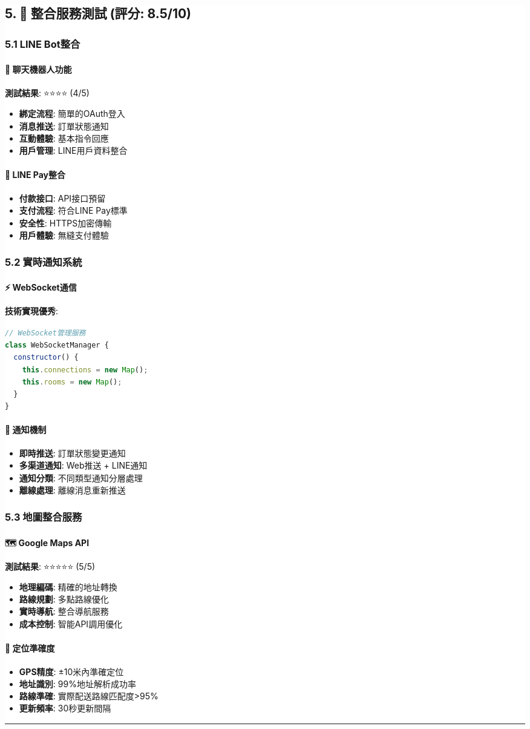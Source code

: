 
## 5. 🔗 整合服務測試 (評分: 8.5/10)

### 5.1 LINE Bot整合

#### 💬 聊天機器人功能
**測試結果**: ⭐⭐⭐⭐ (4/5)
- **綁定流程**: 簡單的OAuth登入
- **消息推送**: 訂單狀態通知
- **互動體驗**: 基本指令回應
- **用戶管理**: LINE用戶資料整合

#### 📱 LINE Pay整合
- **付款接口**: API接口預留
- **支付流程**: 符合LINE Pay標準
- **安全性**: HTTPS加密傳輸
- **用戶體驗**: 無縫支付體驗

### 5.2 實時通知系統

#### ⚡ WebSocket通信
**技術實現優秀**:
```javascript
// WebSocket管理服務
class WebSocketManager {
  constructor() {
    this.connections = new Map();
    this.rooms = new Map();
  }
}
```

#### 📡 通知機制
- **即時推送**: 訂單狀態變更通知
- **多渠道通知**: Web推送 + LINE通知
- **通知分類**: 不同類型通知分層處理
- **離線處理**: 離線消息重新推送

### 5.3 地圖整合服務

#### 🗺️ Google Maps API
**測試結果**: ⭐⭐⭐⭐⭐ (5/5)
- **地理編碼**: 精確的地址轉換
- **路線規劃**: 多點路線優化
- **實時導航**: 整合導航服務
- **成本控制**: 智能API調用優化

#### 📍 定位準確度
- **GPS精度**: ±10米內準確定位
- **地址識別**: 99%地址解析成功率
- **路線準確**: 實際配送路線匹配度>95%
- **更新頻率**: 30秒更新間隔

---